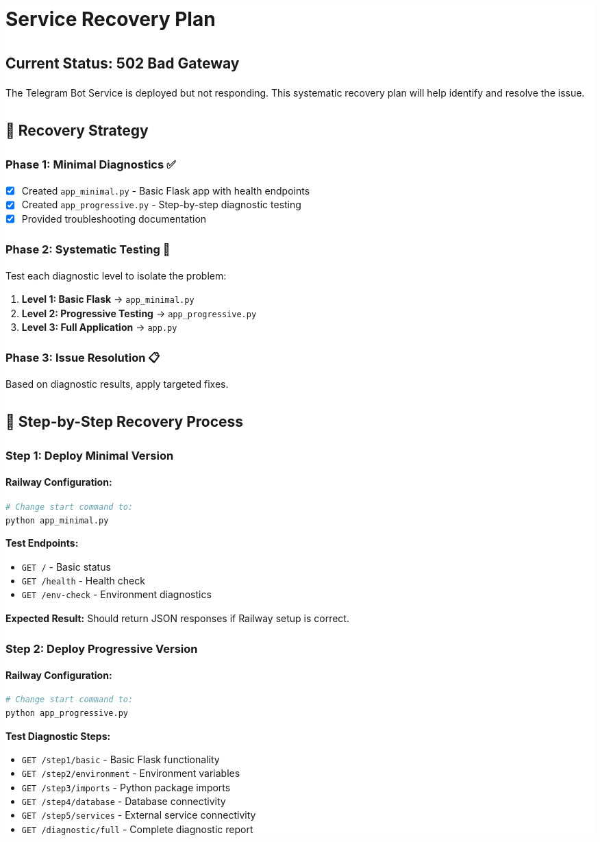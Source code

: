 # Service Recovery Plan

## Current Status: 502 Bad Gateway

The Telegram Bot Service is deployed but not responding. This systematic recovery plan will help identify and resolve the issue.

## 🎯 **Recovery Strategy**

### Phase 1: Minimal Diagnostics ✅
- [x] Created `app_minimal.py` - Basic Flask app with health endpoints
- [x] Created `app_progressive.py` - Step-by-step diagnostic testing
- [x] Provided troubleshooting documentation

### Phase 2: Systematic Testing 🔄
Test each diagnostic level to isolate the problem:

1. **Level 1: Basic Flask** → `app_minimal.py`
2. **Level 2: Progressive Testing** → `app_progressive.py`  
3. **Level 3: Full Application** → `app.py`

### Phase 3: Issue Resolution 📋
Based on diagnostic results, apply targeted fixes.

## 🚀 **Step-by-Step Recovery Process**

### **Step 1: Deploy Minimal Version**

**Railway Configuration:**
```bash
# Change start command to:
python app_minimal.py
```

**Test Endpoints:**
- `GET /` - Basic status
- `GET /health` - Health check
- `GET /env-check` - Environment diagnostics

**Expected Result:** Should return JSON responses if Railway setup is correct.

### **Step 2: Deploy Progressive Version** 

**Railway Configuration:**
```bash
# Change start command to:
python app_progressive.py
```

**Test Diagnostic Steps:**
- `GET /step1/basic` - Basic Flask functionality
- `GET /step2/environment` - Environment variables
- `GET /step3/imports` - Python package imports
- `GET /step4/database` - Database connectivity
- `GET /step5/services` - External service connectivity
- `GET /diagnostic/full` - Complete diagnostic report
